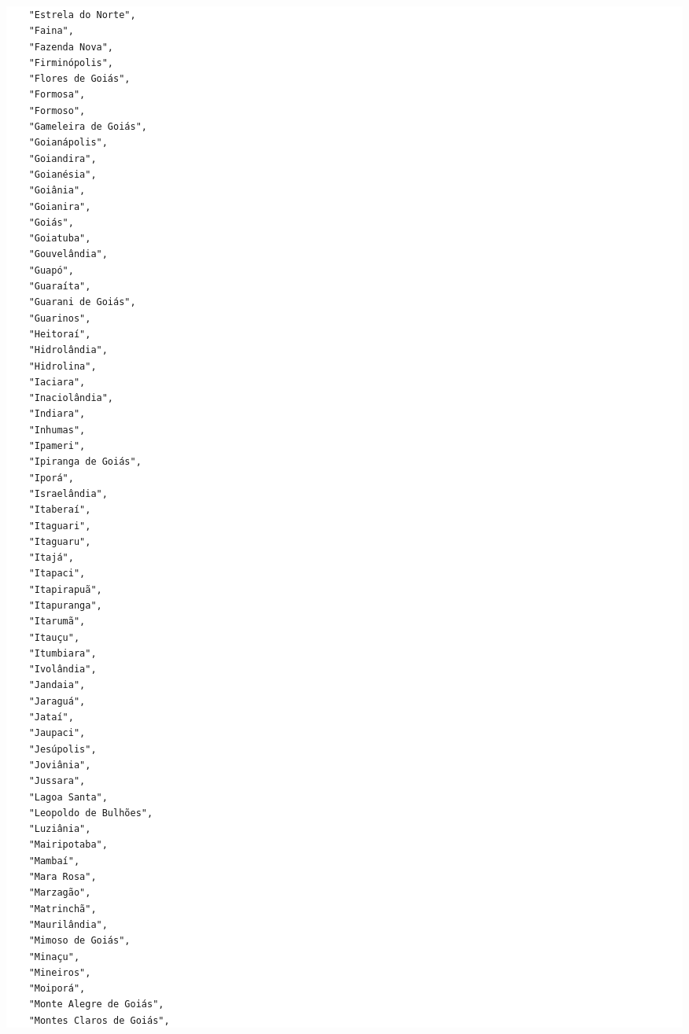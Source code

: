         "Estrela do Norte",
        "Faina",
        "Fazenda Nova",
        "Firminópolis",
        "Flores de Goiás",
        "Formosa",
        "Formoso",
        "Gameleira de Goiás",
        "Goianápolis",
        "Goiandira",
        "Goianésia",
        "Goiânia",
        "Goianira",
        "Goiás",
        "Goiatuba",
        "Gouvelândia",
        "Guapó",
        "Guaraíta",
        "Guarani de Goiás",
        "Guarinos",
        "Heitoraí",
        "Hidrolândia",
        "Hidrolina",
        "Iaciara",
        "Inaciolândia",
        "Indiara",
        "Inhumas",
        "Ipameri",
        "Ipiranga de Goiás",
        "Iporá",
        "Israelândia",
        "Itaberaí",
        "Itaguari",
        "Itaguaru",
        "Itajá",
        "Itapaci",
        "Itapirapuã",
        "Itapuranga",
        "Itarumã",
        "Itauçu",
        "Itumbiara",
        "Ivolândia",
        "Jandaia",
        "Jaraguá",
        "Jataí",
        "Jaupaci",
        "Jesúpolis",
        "Joviânia",
        "Jussara",
        "Lagoa Santa",
        "Leopoldo de Bulhões",
        "Luziânia",
        "Mairipotaba",
        "Mambaí",
        "Mara Rosa",
        "Marzagão",
        "Matrinchã",
        "Maurilândia",
        "Mimoso de Goiás",
        "Minaçu",
        "Mineiros",
        "Moiporá",
        "Monte Alegre de Goiás",
        "Montes Claros de Goiás",